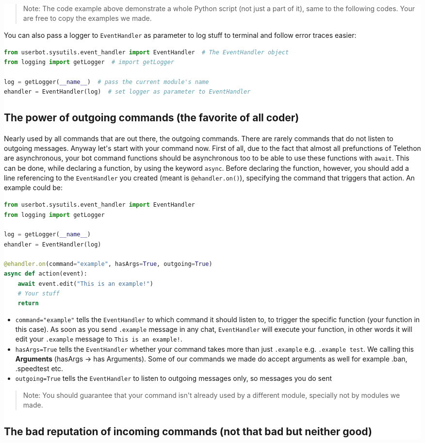 > Note: The code example above demonstrate a whole Python script (not just a part of it), same to the following codes. Your are free to copy the examples we made.

You can also pass a logger to `EventHandler` as parameter to log stuff to terminal and follow error traces easier:

```python
from userbot.sysutils.event_handler import EventHandler  # The EventHandler object
from logging import getLogger  # import getLogger

log = getLogger(__name__)  # pass the current module's name
ehandler = EventHandler(log)  # set logger as parameter to EventHandler
```

## The power of outgoing commands (the favorite of all coder)

Nearly used by all commands that are out there, the outgoing commands. There are rarely commands that do not listen to outgoing messages. Anyway let's start with your command now. First of all, due to the fact that almost all prefunctions of Telethon are asynchronous, your bot command functions should be asynchronous too to be able to use these functions with `await`. This can be done, while declaring a function, by using the keyword `async`. Before declaring the function, however, you should add a line referencing to the `EventHandler` you created (meant is `@ehandler.on()`), specifying the command that triggers that action. An example could be:

```python
from userbot.sysutils.event_handler import EventHandler
from logging import getLogger

log = getLogger(__name__)
ehandler = EventHandler(log)

@ehandler.on(command="example", hasArgs=True, outgoing=True)
async def action(event):
    await event.edit("This is an example!")
    # Your stuff
    return
```

- `command="example"` tells the `EventHandler` to which command it should listen to, to trigger the specific function (your function in this case). As soon as you send `.example` message in any chat, `EventHandler` will execute your function, in other words it will edit your `.example` message to `This is an example!`.
- `hasArgs=True` tells the `EventHandler` whether your command takes more than just `.example` e.g. `.example test`. We calling this **Arguments** (hasArgs -> has Arguments). Some of our commands we made do accept arguments as well for example .ban, .speedtest etc.
- `outgoing=True` tells the `EventHandler` to listen to outgoing messages only, so messages you do sent

> Note: You should guarantee that your command isn't already used by a different module, specially not by modules we made.

## The bad reputation of incoming commands (not that bad but neither good)
